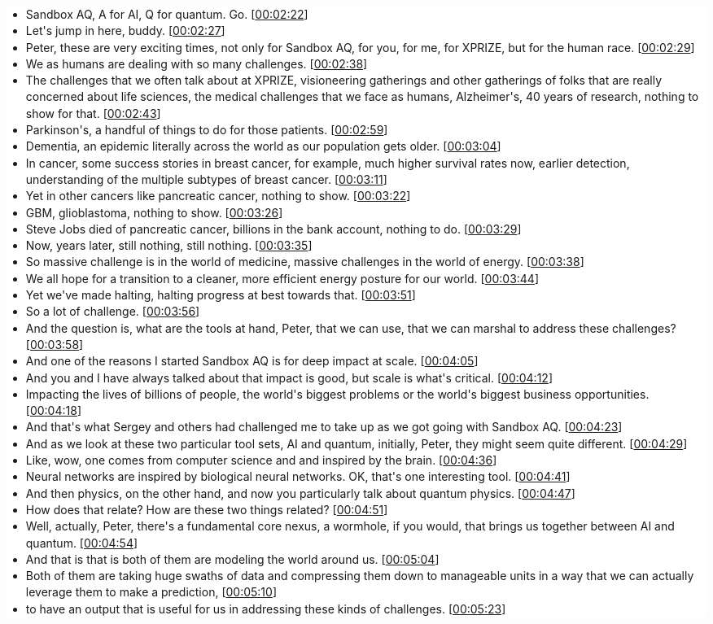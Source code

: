 *  Sandbox AQ, A for AI, Q for quantum. Go. [[00:02:22](https://www.youtube.com/watch?v=X1ML_0UTEt8&t=142.0s)]
*  Let's jump in here, buddy. [[00:02:27](https://www.youtube.com/watch?v=X1ML_0UTEt8&t=147.0s)]
*  Peter, these are very exciting times, not only for Sandbox AQ, for you, for me, for XPRIZE, but for the human race. [[00:02:29](https://www.youtube.com/watch?v=X1ML_0UTEt8&t=149.0s)]
*  We as humans are dealing with so many challenges. [[00:02:38](https://www.youtube.com/watch?v=X1ML_0UTEt8&t=158.0s)]
*  The challenges that we often talk about at XPRIZE, visioneering gatherings and other gatherings of folks that are really concerned about life sciences, the medical challenges that we face as humans, Alzheimer's, 40 years of research, nothing to show for that. [[00:02:43](https://www.youtube.com/watch?v=X1ML_0UTEt8&t=163.0s)]
*  Parkinson's, a handful of things to do for those patients. [[00:02:59](https://www.youtube.com/watch?v=X1ML_0UTEt8&t=179.0s)]
*  Dementia, an epidemic literally across the world as our population gets older. [[00:03:04](https://www.youtube.com/watch?v=X1ML_0UTEt8&t=184.0s)]
*  In cancer, some success stories in breast cancer, for example, much higher survival rates now, earlier detection, understanding of the multiple subtypes of breast cancer. [[00:03:11](https://www.youtube.com/watch?v=X1ML_0UTEt8&t=191.0s)]
*  Yet in other cancers like pancreatic cancer, nothing to show. [[00:03:22](https://www.youtube.com/watch?v=X1ML_0UTEt8&t=202.0s)]
*  GBM, glioblastoma, nothing to show. [[00:03:26](https://www.youtube.com/watch?v=X1ML_0UTEt8&t=206.0s)]
*  Steve Jobs died of pancreatic cancer, billions in the bank account, nothing to do. [[00:03:29](https://www.youtube.com/watch?v=X1ML_0UTEt8&t=209.0s)]
*  Now, years later, still nothing, still nothing. [[00:03:35](https://www.youtube.com/watch?v=X1ML_0UTEt8&t=215.0s)]
*  So massive challenge is in the world of medicine, massive challenges in the world of energy. [[00:03:38](https://www.youtube.com/watch?v=X1ML_0UTEt8&t=218.0s)]
*  We all hope for a transition to a cleaner, more efficient energy posture for our world. [[00:03:44](https://www.youtube.com/watch?v=X1ML_0UTEt8&t=224.0s)]
*  Yet we've made halting, halting progress at best towards that. [[00:03:51](https://www.youtube.com/watch?v=X1ML_0UTEt8&t=231.0s)]
*  So a lot of challenge. [[00:03:56](https://www.youtube.com/watch?v=X1ML_0UTEt8&t=236.0s)]
*  And the question is, what are the tools at hand, Peter, that we can use, that we can marshal to address these challenges? [[00:03:58](https://www.youtube.com/watch?v=X1ML_0UTEt8&t=238.0s)]
*  And one of the reasons I started Sandbox AQ is for deep impact at scale. [[00:04:05](https://www.youtube.com/watch?v=X1ML_0UTEt8&t=245.0s)]
*  And you and I have always talked about that impact is good, but scale is what's critical. [[00:04:12](https://www.youtube.com/watch?v=X1ML_0UTEt8&t=252.0s)]
*  Impacting the lives of billions of people, the world's biggest problems or the world's biggest business opportunities. [[00:04:18](https://www.youtube.com/watch?v=X1ML_0UTEt8&t=258.0s)]
*  And that's what Sergey and others had challenged me to take up as we got going with Sandbox AQ. [[00:04:23](https://www.youtube.com/watch?v=X1ML_0UTEt8&t=263.0s)]
*  And as we look at these two particular tool sets, AI and quantum, initially, Peter, they might seem quite different. [[00:04:29](https://www.youtube.com/watch?v=X1ML_0UTEt8&t=269.0s)]
*  Like, wow, one comes from computer science and and inspired by the brain. [[00:04:36](https://www.youtube.com/watch?v=X1ML_0UTEt8&t=276.0s)]
*  Neural networks are inspired by biological neural networks. OK, that's one interesting tool. [[00:04:41](https://www.youtube.com/watch?v=X1ML_0UTEt8&t=281.0s)]
*  And then physics, on the other hand, and now you particularly talk about quantum physics. [[00:04:47](https://www.youtube.com/watch?v=X1ML_0UTEt8&t=287.0s)]
*  How does that relate? How are these two things related? [[00:04:51](https://www.youtube.com/watch?v=X1ML_0UTEt8&t=291.0s)]
*  Well, actually, Peter, there's a fundamental core nexus, a wormhole, if you would, that brings us together between AI and quantum. [[00:04:54](https://www.youtube.com/watch?v=X1ML_0UTEt8&t=294.0s)]
*  And that is that is both of them are modeling the world around us. [[00:05:04](https://www.youtube.com/watch?v=X1ML_0UTEt8&t=304.0s)]
*  Both of them are taking huge swaths of data and compressing them down to manageable units in a way that we can actually leverage them to make a prediction, [[00:05:10](https://www.youtube.com/watch?v=X1ML_0UTEt8&t=310.0s)]
*  to have an output that is useful for us in addressing these kinds of challenges. [[00:05:23](https://www.youtube.com/watch?v=X1ML_0UTEt8&t=323.0s)]